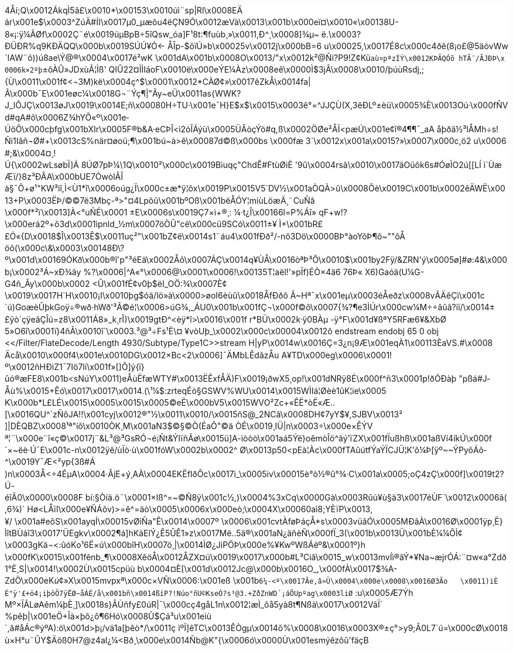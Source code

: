 4Åí;Q\x0012ÁkqÌ5ã£\x0010*\x00153\x0010úì¨sp|Rl\x0008EÄár\x001e$\x0003^ZúÄ#ÍI\x0017µ0_µæôu4ëÇN9Ó\x0012æVà\x0013\x001b\x000eï¤\x0010«\x00138U-8«¡:ÿ¼ÃØf\x0002Ç¨é\x0019úµBpB÷5îQsw_óa]F¹8t:¶fuùb¸»\x0011,Ð^¸\x0008]¾µ~
ë.\x0003?ÐÜÐR%q9KÐÄQQ\x000b\x0019SÚÚ¥Ó<-	ÅÎp-$ôïÚ»b\x00025v\x0012j\x000bB=6	u\x00025,\x0017É8c\x000c4ðê(8¡o£@5äòvWw´IAW¨õ))ú8ae\Ý@®\x0004\x0017é²wK
\x001dA\x001b\x0008O\x0013/"x\x0012k²@Ñi?P9!Z¢Kü`aù¤pªzÍÝ\x0012KÞÃQÓõ hTÃ¨/ÃJÐÞ\x0006k×2ºþ`±ôÀÛ»JDxùÃ¦Ìß'	QIÛ22¤ÌÌ­IáoF\x0010ë\x000eÝE¼Àz\x0008eê\x0000Ì$3jÂ\x0008\x0010/þúùRsdj,;{Ù\x0011\x001f¢<¬3M)kë\x0004ç^$\x0001\x0012*CÀØ¢»\x0017êZkÅ\x0014fa|Â\x000b¯E\x001eøc¼\x0018G¬¨Ýç¶|"Ây~eÜ\x0011as{WWK?J_lÔJÇ\x0013øJ\x0019\x0014E;ñ\x00080H÷TU·\x001e¯H}E$x$\x0015\x0003ê°=^JJÇÙ(X,3êÐLº±èü\x0005¾È\x0013Oú·\x000fÑVd#qA#õ\x0006Z¾hYÕ«º\x001e­ÚöÕ\x000cþfg\x001bXIr\x0005F®b&A·eCÞÎ<ì2óÎÁýù\x0005ÜÂòçÝö#q,ß\x0002ÖØe²ÅÏ<pæÚ\x001e¢î®4¶¶¯_aA
åþðä½³lÅMh÷s!Ñi1Iâñ¬Ø#+\x0013cS%när¤øoü;¶\x001bú~à>ê\x00087d©ß\x000bs \x000fæ 3`\x0012x\x001a\x0015?»\x0007\x000c,ö2 u\x0006
#;&\x0004¤¸!Ú{\x0002wLsøbÏ]Á 8ÚØ7pÞ¼\1Q\x0010²\x000c\x0019Bìuqç"ChdÊ#FtùØiÈ '9û\x0004rsã\x0010\x0017äOüôk6s#ÓøÌO2ú[[LÍ ì`ÙæÆï/}8z³ÐÂA\x000bUE7ÓwòlÂÎ
à§¯Ô+ø¹"KW³iî,Ì<Ù1*î\x0006oúg¿Ï\x000c±æ*ÿ¦ôx\x0019P\x0015V5`DV½\x001aÒQÀ>û\x0008Ôè\x0019C\x001b\x0002êÄWË\x0013+P\x0003ËÞ/©©7ë3Mbç-ª>"¤4Lpõû\x001bºOß\x001bëÅÓY¦miùLöæÄ¸¨CuÑâ
\x000f*²ï\x0013]À<°uÑÉ\x0001 ±E\x0006s\x0019Ç7×ì+®¸: ¼·t¿Î\x00166l=P%Áî» qF+w!? \x000erá2º+õ3d\x0001ìpnld_½m\x0007öÒÛ"cë\x000cü9SCó\x0011±¥ Ì+\x001bR££Ó«{D\x0018$Î\x0013Ê$\x0011uç²"\x001bZ¢ë\x0014s1¨áu4\x001fÐð²/-nô3Dö\x0000BÞ°àoYõÞ¶ô~""ôÅöô(\x000c\&\x0003\x00148Ð\?º\x001d\x00169ÓKð\x000b®î'p"³éEä\x0002Åõ\x0007ÁÇ\x0014q¥ÙÅ\x0016òªÞ³Ô\x0010$\x001by2Fÿ/&ZRN'ý\x0005ø]#ø:4&\x000b¡\x0002³Á~xÐ¾äy
%?\x0006|^A«°\x0006@\x0001\x0006!\x00135T¦aël!'»pÏf)ÉÒ×4ä6	76Þ« X6)Gaóä(U­¼G-G4ñ_Ây\x000b\x0002
<Û\x001fÉ¢v0þ$ëI_OÖ:¾\x0007È¢
\x0019\x0017H`H\x0010¡I\x0010þg$óä/lö»à\x0000>øoI6èùû\x0018ÅfÐðô
Â~Hª¯x\x001eµ\x0003éÅeðz\x0008vÃÄêÇì\x001c´ú)GoæèÛþkGoÿ÷®wð·hWð'³Â©é¦\x0006>úG¾,_ÁU0\x001b\x001fÇ¬\x000f©ô\x0007{¾?¶e3ÌÚr\x000cw¼M÷÷âûã?iï/\x0014±£ÿò`çÿeãÇÎú=z8\x0011Á8­»_k¸rÎ)\x0019gtÐ^<èÿ*î>\x0016\x001f r*BÜ\x0002k·ÿ0BÀµ	-ÿ°F\x001d¥ßªY5RFæ6¥&XbØ	5»O6î\x0001ï}4ñÂ\x0010î`\x0003.³@³÷Fs¹È\¤
¥vòUþ_\x0002\x000c\x00004\x0012ô
endstream
endobj
65 0 obj
<</Filter/FlateDecode/Length 4930/Subtype/Type1C>>stream
H|yP\x0014w\x0016Ç=3¿n¡9Æ\x001eqÀ1\x00113ÈaVS.#\x0008
Äcå\x0010\x000f4\x001e\x0010DG\x0012×Bc<2\x0006]¯ÄMbLÊdãzÅu
A¥TD\x000eg\x0006\x0001!º\x0012ñHÐìZ1¯7Iö7lí\x001f»[]Õ]ý{ï}ûó®æFE8\x001b<sNúY\x0011)eÅùËfæWTY#\x0013ËÊxfÅÄ)F\x0019¡ðwX5¸op!\x001dNRÿ8É\x000f^ñ3\x0001p!ðÓÐàþ "pßá#J­Åù%\x0015+Êó\x0017\x0017\x0014.(\¹¼$:zrteqÉò§GSWV%WU\x0014\x0015WÌIá¦Øèè1ûK¦ie\x0005K\x000b*L£LÉ\x0015\x0005\x0015\x0005©eË\x000bV5\x0015WVO²Z­c+«ÊË*òË«Æ..[\x0016QU^`zÑôJA!!\x001cyj\x0012®"½\x0011\x0010/\x0015ñS@_2NCâ\x0008DH¢7yY$¥,SJBV\x0013²]|DÈQBZ\x0008¹ª"íô\x0010ÒK¸M\x001aN3$©§©Ò(ÉaÕ"©ä
ÒÉ\x0019¸IÜ|n\x0003÷\x000e×ÊÝVª¦¨\x000e¨î«ç©\x0017j¨&L³@³GsRÓ¬é¡Ñt&ÝIïñÃø\x0015ü]A-ìòòò\x001aá5Ýë}oêmòÎö^ãý'ïZX\x001fÏußhß\x001aßVí4íkÚ\x000f´×~ëè·Ú¯E\x001c-n\x0012ÿê/ùÏò·ù\x001fóW\x0002b\x0002^
Ø\x0013p50<pEà¦Àc\x000fTAûútfÝaÝÏCJÜ¦K'ô¼Þ[ÿº~­~ÝPyõÁõ­^\x0019Y¯Æ<²yp{3ß#Á )n\x0003Å<÷4ÉµA\x0004·ÂjE+ý¸AÀ\x0004EKËfIðÔc\x0017ì_\x0005iv\x00015è°ò½®û°¾·C\x001a\x0005;oÇ4zÇ\x000f]\x0019t2?Ú-éîÃ0\x0000\x0008F bí:§Òíä.ö¨\x0001×Iß^=~©Ñ8ÿ\x001c½,)\x0004%3xCq\x0000Gà\x0003Rûù¥ù§ä3\x0017éÙF`\x0012\x0006ã(,6¾)`	Hø<LÅïl\x000e¥ÑÁõv)>=ê^=äò\x0005\x0006x\x000eò;\x0004X\x00060aì8;YÈïP\x0013,¥/ \x001a#eôS\x001ayqÍ\x00015vØìÑa"Ê\x0014\x0007º \x0006\x001cvtÀføÞáçÅ*s\x0003vüâÓ\x0005MÐâÀ\x0016Ø\x0001ÿp¸Ë}ÌîtBÙáî3\x0017'ÜEgkv\x0002¶á]hKàElÝ¿Ê5ÛÊ1»z\x0017Më..5ä®\x001aN¿äñèÑ\x000fÏ_3(\x001b\x0013Ü\x001bÈ¼¼ÔÌ¢\x0003gKä¬<:ûóKo¹6Ë×ú\x000bîH\x0007ö¸|\x0014ÌØ¿JiPÖÞ\x000e%¥KwºWßÁëº&\x0001º}h
\x000fK\x0015\x001fênb_¶\x0008XêöÅ\x0012ÅZX¤ú\x0019\x0017\x000b#L³Ciâ\x0015_w\x0013mvÍì®ãÝ*¥Na~æjrÓÁ:¨¤w«a°Zdð1°È¸S|\x0014!\x0002Ù\x0015cpüù b\x0004¤È[\x001d\x0012Jc@\x000b\x0016O_,\x000fÀ\x0017$¾A-ZdÖ\x000eK$ú¢$»X\x0015mvpxª\x000c×VÑ\x0006:\x001eß
\x001b`6¼-<º\x0017Ãe,â»Ü\x0004\x000e\x0008\x0016Ø3Ão	\x0011)iÈÉ"ÿ'£+ö4¡iþôÖ7ÿËØ~åÀÉ/å\x001bñ\x0014ßíP?!Núo°ñU©KseÓ?s³@3.+ZðZnWD´¡áÕUpºag\x0003liØ`
:u\x0005Æ7Ýh	Mº×ÏÃLøAêm¼þÈ¸]\x0018s}ÂÙñfy£0úR|¯\x000cç4gåL1n\x0012¦æÌ_ôå5yà8t¶Nßà\x0017\x0012VãÏ´%pêþ|\x001eÖ+Îà×þõ¿ô¶6Hó\x0008Û$Çá³u\x001eiù´,â#åÁc®ýºA):ö\x001d>þ¡/vä1a[þêò*/\x0011ç ìºÏ]êTC\x0013ÊÒgµ\x0014õ%\x0008\x0016\x0003X®±ç°>y9;Â0L7`ú=\x000cØ\x0018ù×H°u¨ÛY$Äöß0H7@z4al¿¼<Bð¸\x000e\x0014Ñb@K"{\x0006ó\x0000Ù\x001esmýêzôû'fäçB